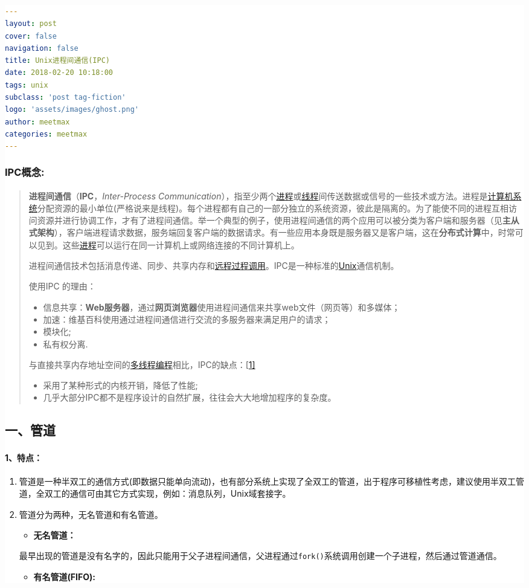 ```yaml
---
layout: post
cover: false
navigation: false
title: Unix进程间通信(IPC)
date: 2018-02-20 10:18:00
tags: unix
subclass: 'post tag-fiction'
logo: 'assets/images/ghost.png'
author: meetmax
categories: meetmax
---
```



### IPC概念:
> **进程间通信**（**IPC**，*Inter-Process Communication*），指至少两个[进程](https://zh.wikipedia.org/wiki/%E8%BF%9B%E7%A8%8B)或[线程](https://zh.wikipedia.org/wiki/%E7%BA%BF%E7%A8%8B)间传送数据或信号的一些技术或方法。进程是[计算机系统](https://zh.wikipedia.org/wiki/%E8%AE%A1%E7%AE%97%E6%9C%BA%E7%B3%BB%E7%BB%9F)分配资源的最小单位(严格说来是线程)。每个进程都有自己的一部分独立的系统资源，彼此是隔离的。为了能使不同的进程互相访问资源并进行协调工作，才有了进程间通信。举一个典型的例子，使用进程间通信的两个应用可以被分类为客户端和服务器（见**主从式架构**），客户端进程请求数据，服务端回复客户端的数据请求。有一些应用本身既是服务器又是客户端，这在**分布式计算**中，时常可以见到。这些[进程](https://zh.wikipedia.org/wiki/%E8%BF%9B%E7%A8%8B)可以运行在同一计算机上或网络连接的不同计算机上。
>
> 进程间通信技术包括消息传递、同步、共享内存和[远程过程调用](https://zh.wikipedia.org/wiki/%E8%BF%9C%E7%A8%8B%E8%BF%87%E7%A8%8B%E8%B0%83%E7%94%A8)。IPC是一种标准的[Unix](https://zh.wikipedia.org/wiki/Unix)通信机制。
>
> 使用IPC 的理由：
>
> - 信息共享：**Web服务器**，通过**网页浏览器**使用进程间通信来共享web文件（网页等）和多媒体；
> - 加速：维基百科使用通过进程间通信进行交流的多服务器来满足用户的请求；
> - 模块化;
> - 私有权分离.
>
> 与直接共享内存地址空间的[多线程编程](https://zh.wikipedia.org/wiki/%E5%A4%9A%E7%BA%BF%E7%A8%8B)相比，IPC的缺点：[[1\]](https://zh.wikipedia.org/wiki/%E8%A1%8C%E7%A8%8B%E9%96%93%E9%80%9A%E8%A8%8A#cite_note-1)
>
> - 采用了某种形式的内核开销，降低了性能;
> - 几乎大部分IPC都不是程序设计的自然扩展，往往会大大地增加程序的复杂度。

## 一、管道

#### 1、特点：

1. 管道是一种半双工的通信方式(即数据只能单向流动)，也有部分系统上实现了全双工的管道，出于程序可移植性考虑，建议使用半双工管道，全双工的通信可由其它方式实现，例如：消息队列，Unix域套接字。

2. 管道分为两种，无名管道和有名管道。

   - **无名管道：**

   最早出现的管道是没有名字的，因此只能用于父子进程间通信，父进程通过`fork()`系统调用创建一个子进程，然后通过管道通信。

   - **有名管道(FIFO):**
